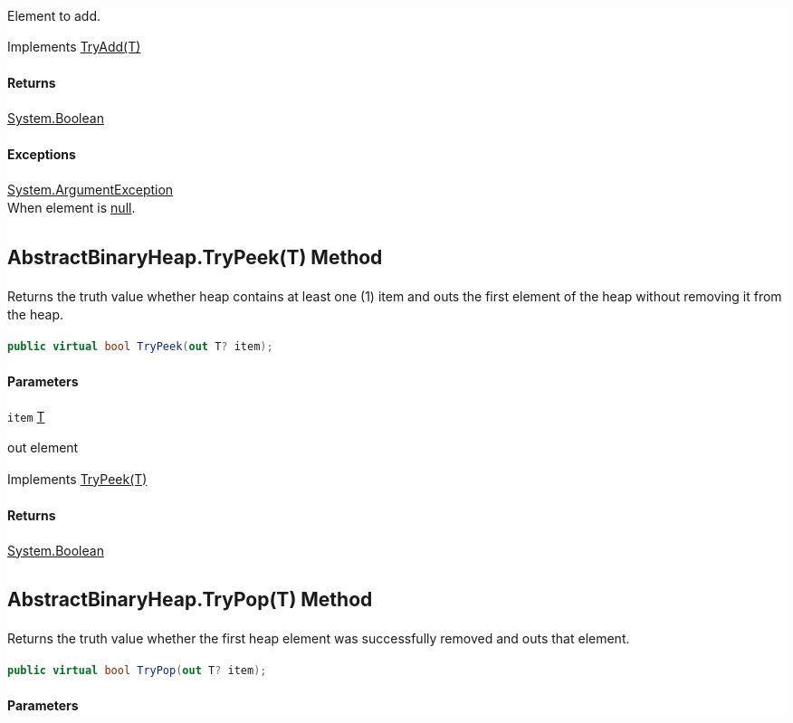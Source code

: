 Element to add.

Implements [TryAdd(T)](DevFast.Net.Collection.Abstractions.Heaps.IHeapCollection_T_.md#DevFast.Net.Collection.Abstractions.Heaps.IHeapCollection_T_.TryAdd(T) 'DevFast.Net.Collection.Abstractions.Heaps.IHeapCollection<T>.TryAdd(T)')

#### Returns
[System.Boolean](https://docs.microsoft.com/en-us/dotnet/api/System.Boolean 'System.Boolean')

#### Exceptions

[System.ArgumentException](https://docs.microsoft.com/en-us/dotnet/api/System.ArgumentException 'System.ArgumentException')  
When element is [null](https://docs.microsoft.com/en-us/dotnet/csharp/language-reference/keywords/null 'https://docs.microsoft.com/en-us/dotnet/csharp/language-reference/keywords/null').

<a name='DevFast.Net.Collection.Implementations.Heaps.AbstractBinaryHeap_T_.TryPeek(T)'></a>

## AbstractBinaryHeap<T>.TryPeek(T) Method

Returns the truth value whether heap contains at least one (1) item and outs the first element of the heap
without removing it from the heap.

```csharp
public virtual bool TryPeek(out T? item);
```
#### Parameters

<a name='DevFast.Net.Collection.Implementations.Heaps.AbstractBinaryHeap_T_.TryPeek(T).item'></a>

`item` [T](DevFast.Net.Collection.Implementations.Heaps.AbstractBinaryHeap_T_.md#DevFast.Net.Collection.Implementations.Heaps.AbstractBinaryHeap_T_.T 'DevFast.Net.Collection.Implementations.Heaps.AbstractBinaryHeap<T>.T')

out element

Implements [TryPeek(T)](DevFast.Net.Collection.Abstractions.Heaps.IHeapCollection_T_.md#DevFast.Net.Collection.Abstractions.Heaps.IHeapCollection_T_.TryPeek(T) 'DevFast.Net.Collection.Abstractions.Heaps.IHeapCollection<T>.TryPeek(T)')

#### Returns
[System.Boolean](https://docs.microsoft.com/en-us/dotnet/api/System.Boolean 'System.Boolean')

<a name='DevFast.Net.Collection.Implementations.Heaps.AbstractBinaryHeap_T_.TryPop(T)'></a>

## AbstractBinaryHeap<T>.TryPop(T) Method

Returns the truth value whether the first heap element was successfully removed
and outs that element.

```csharp
public virtual bool TryPop(out T? item);
```
#### Parameters

